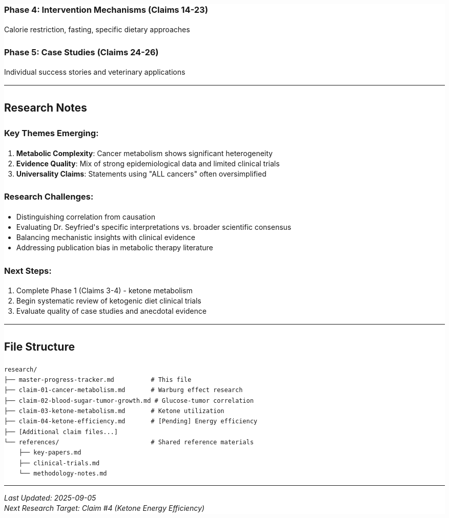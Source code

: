 ### **Phase 4: Intervention Mechanisms** (Claims 14-23)
Calorie restriction, fasting, specific dietary approaches

### **Phase 5: Case Studies** (Claims 24-26)
Individual success stories and veterinary applications

---

## Research Notes

### Key Themes Emerging:
1. **Metabolic Complexity**: Cancer metabolism shows significant heterogeneity
2. **Evidence Quality**: Mix of strong epidemiological data and limited clinical trials
3. **Universality Claims**: Statements using "ALL cancers" often oversimplified

### Research Challenges:
- Distinguishing correlation from causation
- Evaluating Dr. Seyfried's specific interpretations vs. broader scientific consensus
- Balancing mechanistic insights with clinical evidence
- Addressing publication bias in metabolic therapy literature

### Next Steps:
1. Complete Phase 1 (Claims 3-4) - ketone metabolism
2. Begin systematic review of ketogenic diet clinical trials
3. Evaluate quality of case studies and anecdotal evidence

---

## File Structure

```
research/
├── master-progress-tracker.md          # This file
├── claim-01-cancer-metabolism.md       # Warburg effect research
├── claim-02-blood-sugar-tumor-growth.md # Glucose-tumor correlation
├── claim-03-ketone-metabolism.md       # Ketone utilization
├── claim-04-ketone-efficiency.md       # [Pending] Energy efficiency
├── [Additional claim files...]
└── references/                         # Shared reference materials
    ├── key-papers.md
    ├── clinical-trials.md
    └── methodology-notes.md
```

---

*Last Updated: 2025-09-05*  
*Next Research Target: Claim #4 (Ketone Energy Efficiency)*
